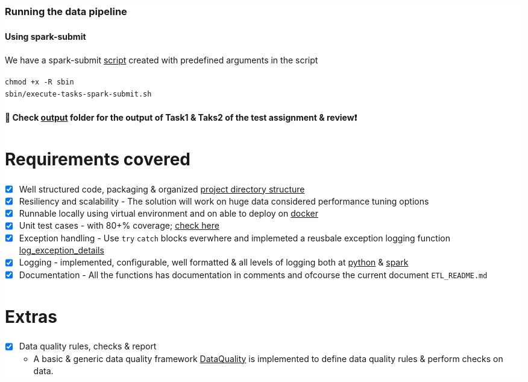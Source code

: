 ### Running the data pipeline

#### Using spark-submit

We have a spark-submit [script](../sbin/execute-tasks-spark-submit.sh) created with predefined arguments in the script

```shell
chmod +x -R sbin
sbin/execute-tasks-spark-submit.sh
```

#### 🔴 Check [output](../resources/data/recipes/output) folder for the output of Task1 & Taks2 of the test assignment & review❗

# Requirements covered

- [x] Well structured code, packaging & organized [project directory structure](#project-directory-structure)
- [x] Resiliency and scalability - The solution will work on huge data considered performance tuning options
- [x] Runnable locally using virtual environment and on able to deploy
  on [docker](../.github/workflows/build-test-python-docker-push.yml)
- [x] Unit test cases - with 80+% coverage; [check here](#utc-coverage)
- [x] Exception handling - Use `try` `catch` blocks everwhere and implemeted a reusbale exception logging
  function [log_exception_details](../src/com/vitthalmirji/utils/helpers.py)
- [x] Logging - implemented, configurable, well formatted & all levels of logging both
  at [python](../src/com/vitthalmirji/utils/comprehensive_logging.py) & [spark](../conf/spark/log4j.properties)
- [x] Documentation - All the functions has documentation in comments and ofcourse the current document `ETL_README.md`

# Extras
- [x] Data quality rules, checks & report
  - A basic & generic data quality framework [DataQuality](../src/com/vitthalmirji/utils/data_quality.py) is implemented
    to define data quality rules & perform checks on data.